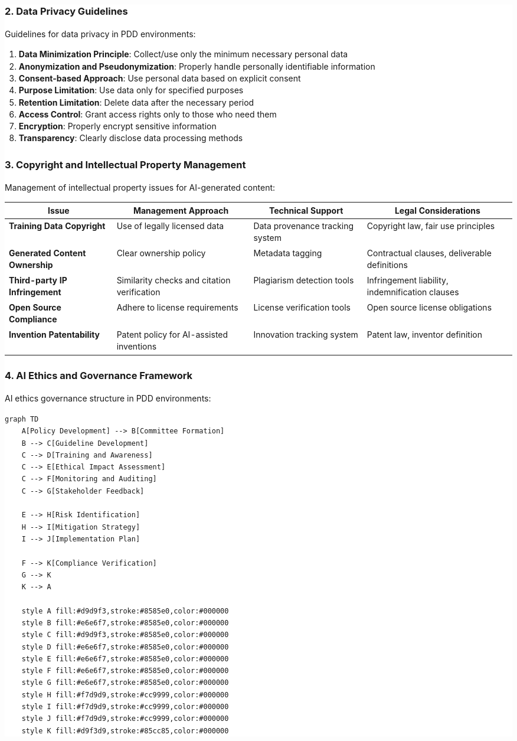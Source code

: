 ### 2. Data Privacy Guidelines

Guidelines for data privacy in PDD environments:

1. **Data Minimization Principle**: Collect/use only the minimum necessary personal data
2. **Anonymization and Pseudonymization**: Properly handle personally identifiable information
3. **Consent-based Approach**: Use personal data based on explicit consent
4. **Purpose Limitation**: Use data only for specified purposes
5. **Retention Limitation**: Delete data after the necessary period
6. **Access Control**: Grant access rights only to those who need them
7. **Encryption**: Properly encrypt sensitive information
8. **Transparency**: Clearly disclose data processing methods

### 3. Copyright and Intellectual Property Management

Management of intellectual property issues for AI-generated content:

| Issue | Management Approach | Technical Support | Legal Considerations |
|-------|---------------------|------------------|---------------------|
| **Training Data Copyright** | Use of legally licensed data | Data provenance tracking system | Copyright law, fair use principles |
| **Generated Content Ownership** | Clear ownership policy | Metadata tagging | Contractual clauses, deliverable definitions |
| **Third-party IP Infringement** | Similarity checks and citation verification | Plagiarism detection tools | Infringement liability, indemnification clauses |
| **Open Source Compliance** | Adhere to license requirements | License verification tools | Open source license obligations |
| **Invention Patentability** | Patent policy for AI-assisted inventions | Innovation tracking system | Patent law, inventor definition |

### 4. AI Ethics and Governance Framework

AI ethics governance structure in PDD environments:

```mermaid
graph TD
    A[Policy Development] --> B[Committee Formation]
    B --> C[Guideline Development]
    C --> D[Training and Awareness]
    C --> E[Ethical Impact Assessment]
    C --> F[Monitoring and Auditing]
    C --> G[Stakeholder Feedback]
    
    E --> H[Risk Identification]
    H --> I[Mitigation Strategy]
    I --> J[Implementation Plan]
    
    F --> K[Compliance Verification]
    G --> K
    K --> A
    
    style A fill:#d9d9f3,stroke:#8585e0,color:#000000
    style B fill:#e6e6f7,stroke:#8585e0,color:#000000
    style C fill:#d9d9f3,stroke:#8585e0,color:#000000
    style D fill:#e6e6f7,stroke:#8585e0,color:#000000
    style E fill:#e6e6f7,stroke:#8585e0,color:#000000
    style F fill:#e6e6f7,stroke:#8585e0,color:#000000
    style G fill:#e6e6f7,stroke:#8585e0,color:#000000
    style H fill:#f7d9d9,stroke:#cc9999,color:#000000
    style I fill:#f7d9d9,stroke:#cc9999,color:#000000
    style J fill:#f7d9d9,stroke:#cc9999,color:#000000
    style K fill:#d9f3d9,stroke:#85cc85,color:#000000
```
